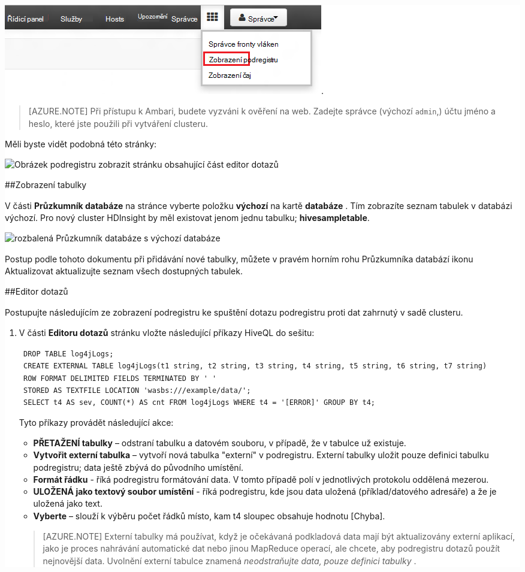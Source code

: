 ![Výběr ambari zobrazení](./media/hdinsight-hadoop-use-hive-ambari-view/selecthiveview.png).

> [AZURE.NOTE] Při přístupu k Ambari, budete vyzváni k ověření na web. Zadejte správce (výchozí `admin`,) účtu jméno a heslo, které jste použili při vytváření clusteru.

Měli byste vidět podobná této stránky:

![Obrázek podregistru zobrazit stránku obsahující část editor dotazů](./media/hdinsight-hadoop-use-hive-ambari-view/hiveview.png)

##<a name="view-tables"></a>Zobrazení tabulky

V části __Průzkumník databáze__ na stránce vyberte položku __výchozí__ na kartě __databáze__ . Tím zobrazíte seznam tabulek v databázi výchozí. Pro nový cluster HDInsight by měl existovat jenom jednu tabulku; __hivesampletable__.

![rozbalená Průzkumník databáze s výchozí databáze](./media/hdinsight-hadoop-use-hive-ambari-view/databaseexplorer.png)

Postup podle tohoto dokumentu při přidávání nové tabulky, můžete v pravém horním rohu Průzkumníka databází ikonu Aktualizovat aktualizujte seznam všech dostupných tabulek.

##<a name="hivequery"></a>Editor dotazů

Postupujte následujícím ze zobrazení podregistru ke spuštění dotazu podregistru proti dat zahrnutý v sadě clusteru.

1. V části __Editoru dotazů__ stránku vložte následující příkazy HiveQL do sešitu:

        DROP TABLE log4jLogs;
        CREATE EXTERNAL TABLE log4jLogs(t1 string, t2 string, t3 string, t4 string, t5 string, t6 string, t7 string)
        ROW FORMAT DELIMITED FIELDS TERMINATED BY ' '
        STORED AS TEXTFILE LOCATION 'wasbs:///example/data/';
        SELECT t4 AS sev, COUNT(*) AS cnt FROM log4jLogs WHERE t4 = '[ERROR]' GROUP BY t4;

    Tyto příkazy provádět následující akce:

    - **PŘETAŽENÍ tabulky** – odstraní tabulku a datovém souboru, v případě, že v tabulce už existuje.
    - **Vytvořit externí tabulka** – vytvoří nová tabulka "externí" v podregistru. Externí tabulky uložit pouze definici tabulku podregistru; data ještě zbývá do původního umístění.
    - **Formát řádku** - říká podregistru formátování data. V tomto případě polí v jednotlivých protokolu oddělená mezerou.
    - **ULOŽENÁ jako textový soubor umístění** - říká podregistru, kde jsou data uložená (příklad/datového adresáře) a že je uložená jako text.
    - **Vyberte** – slouží k výběru počet řádků místo, kam t4 sloupec obsahuje hodnotu [Chyba].

    >[AZURE.NOTE] Externí tabulky má používat, když je očekávaná podkladová data mají být aktualizovány externí aplikací, jako je proces nahrávání automatické dat nebo jinou MapReduce operací, ale chcete, aby podregistru dotazů použít nejnovější data. Uvolnění externí tabulce znamená *neodstraňujte data, pouze definici tabulky* .
